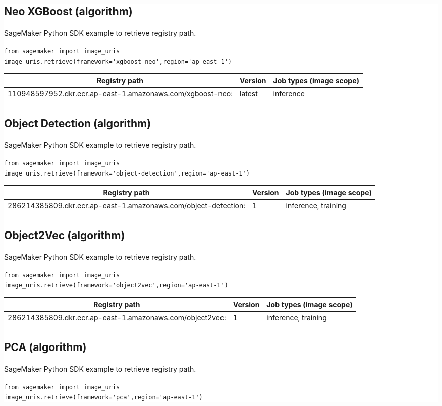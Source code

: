 ## Neo XGBoost \(algorithm\)<a name="xgboost-neo-ap-east-1.title"></a>

SageMaker Python SDK example to retrieve registry path\.

```
from sagemaker import image_uris
image_uris.retrieve(framework='xgboost-neo',region='ap-east-1')
```


| Registry path | Version | Job types \(image scope\) | 
| --- | --- | --- | 
| 110948597952\.dkr\.ecr\.ap\-east\-1\.amazonaws\.com/xgboost\-neo:<tag> | latest | inference | 

## Object Detection \(algorithm\)<a name="object-detection-ap-east-1.title"></a>

SageMaker Python SDK example to retrieve registry path\.

```
from sagemaker import image_uris
image_uris.retrieve(framework='object-detection',region='ap-east-1')
```


| Registry path | Version | Job types \(image scope\) | 
| --- | --- | --- | 
| 286214385809\.dkr\.ecr\.ap\-east\-1\.amazonaws\.com/object\-detection:<tag> | 1 | inference, training | 

## Object2Vec \(algorithm\)<a name="object2vec-ap-east-1.title"></a>

SageMaker Python SDK example to retrieve registry path\.

```
from sagemaker import image_uris
image_uris.retrieve(framework='object2vec',region='ap-east-1')
```


| Registry path | Version | Job types \(image scope\) | 
| --- | --- | --- | 
| 286214385809\.dkr\.ecr\.ap\-east\-1\.amazonaws\.com/object2vec:<tag> | 1 | inference, training | 

## PCA \(algorithm\)<a name="pca-ap-east-1.title"></a>

SageMaker Python SDK example to retrieve registry path\.

```
from sagemaker import image_uris
image_uris.retrieve(framework='pca',region='ap-east-1')
```

